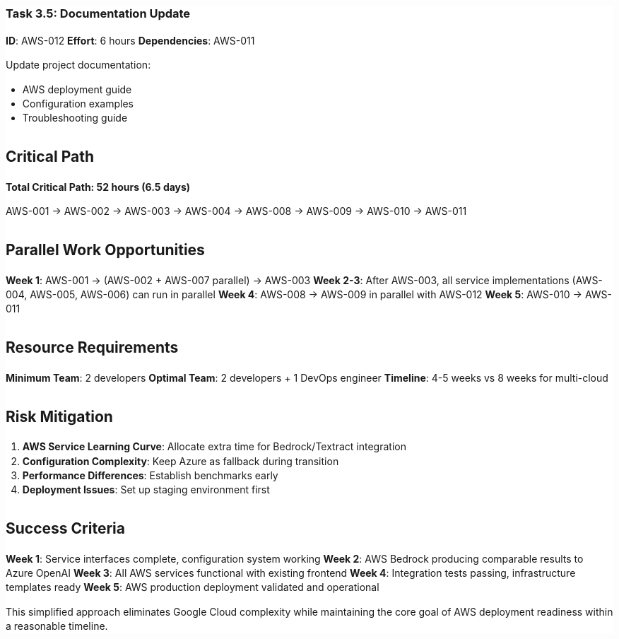 ### Task 3.5: Documentation Update
**ID**: AWS-012
**Effort**: 6 hours
**Dependencies**: AWS-011

Update project documentation:
- AWS deployment guide
- Configuration examples
- Troubleshooting guide

## Critical Path
**Total Critical Path: 52 hours (6.5 days)**

AWS-001 → AWS-002 → AWS-003 → AWS-004 → AWS-008 → AWS-009 → AWS-010 → AWS-011

## Parallel Work Opportunities

**Week 1**: AWS-001 → (AWS-002 + AWS-007 parallel) → AWS-003
**Week 2-3**: After AWS-003, all service implementations (AWS-004, AWS-005, AWS-006) can run in parallel
**Week 4**: AWS-008 → AWS-009 in parallel with AWS-012
**Week 5**: AWS-010 → AWS-011

## Resource Requirements

**Minimum Team**: 2 developers
**Optimal Team**: 2 developers + 1 DevOps engineer
**Timeline**: 4-5 weeks vs 8 weeks for multi-cloud

## Risk Mitigation

1. **AWS Service Learning Curve**: Allocate extra time for Bedrock/Textract integration
2. **Configuration Complexity**: Keep Azure as fallback during transition
3. **Performance Differences**: Establish benchmarks early
4. **Deployment Issues**: Set up staging environment first

## Success Criteria

**Week 1**: Service interfaces complete, configuration system working
**Week 2**: AWS Bedrock producing comparable results to Azure OpenAI
**Week 3**: All AWS services functional with existing frontend
**Week 4**: Integration tests passing, infrastructure templates ready
**Week 5**: AWS production deployment validated and operational

This simplified approach eliminates Google Cloud complexity while maintaining the core goal of AWS deployment readiness within a reasonable timeline.